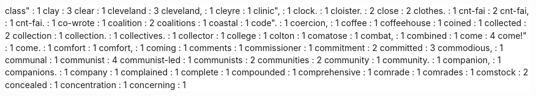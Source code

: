 class" : 1
clay : 3
clear : 1
cleveland : 3
cleveland, : 1
cleyre : 1
clinic", : 1
clock. : 1
cloister. : 2
close : 2
clothes. : 1
cnt-fai : 2
cnt-fai, : 1
cnt-fai. : 1
co-wrote : 1
coalition : 2
coalitions : 1
coastal : 1
code". : 1
coercion, : 1
coffee : 1
coffeehouse : 1
coined : 1
collected : 2
collection : 1
collection. : 1
collectives. : 1
collector : 1
college : 1
colton : 1
comatose : 1
combat, : 1
combined : 1
come : 4
come!" : 1
come. : 1
comfort : 1
comfort, : 1
coming : 1
comments : 1
commissioner : 1
commitment : 2
committed : 3
commodious, : 1
communal : 1
communist : 4
communist-led : 1
communists : 2
communities : 2
community : 1
community. : 1
companion, : 1
companions. : 1
company : 1
complained : 1
complete : 1
compounded : 1
comprehensive : 1
comrade : 1
comrades : 1
comstock : 2
concealed : 1
concentration : 1
concerning : 1